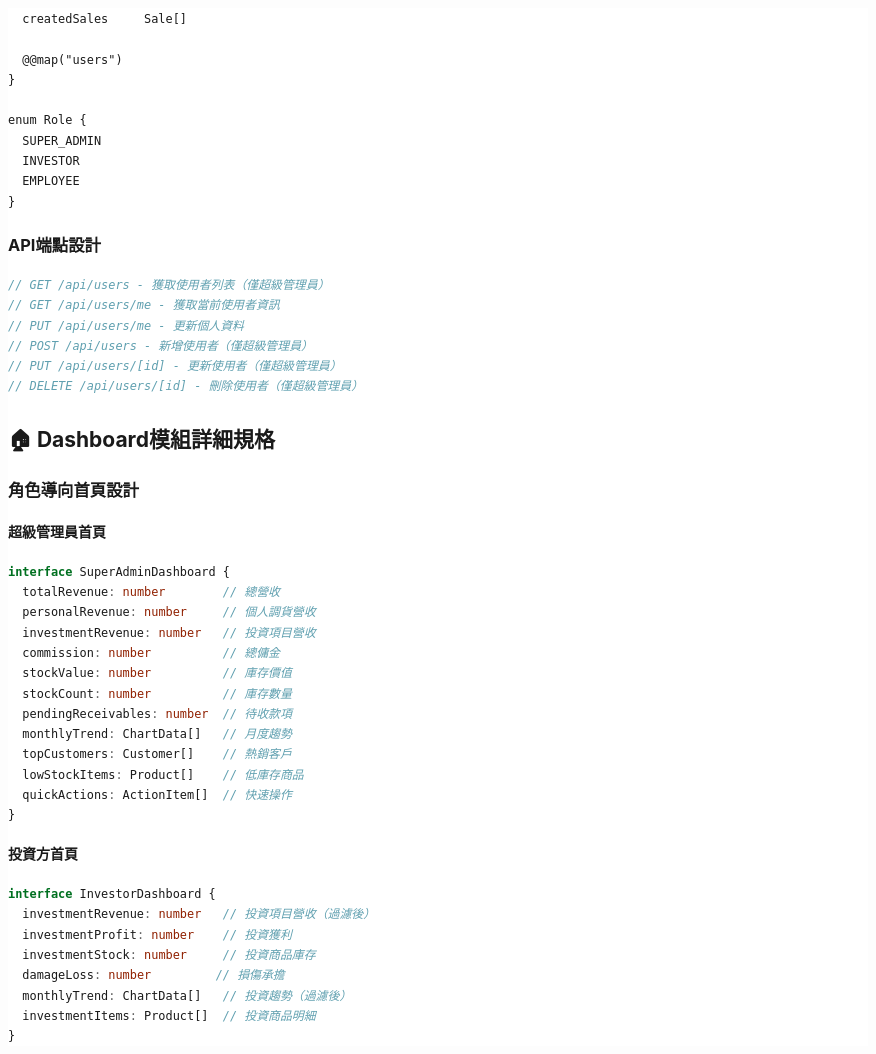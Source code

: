 ```prisma
  createdSales     Sale[]

  @@map("users")
}

enum Role {
  SUPER_ADMIN
  INVESTOR
  EMPLOYEE
}
```

### API端點設計
```typescript
// GET /api/users - 獲取使用者列表（僅超級管理員）
// GET /api/users/me - 獲取當前使用者資訊
// PUT /api/users/me - 更新個人資料
// POST /api/users - 新增使用者（僅超級管理員）
// PUT /api/users/[id] - 更新使用者（僅超級管理員）
// DELETE /api/users/[id] - 刪除使用者（僅超級管理員）
```

## 🏠 Dashboard模組詳細規格

### 角色導向首頁設計

#### 超級管理員首頁
```typescript
interface SuperAdminDashboard {
  totalRevenue: number        // 總營收
  personalRevenue: number     // 個人調貨營收
  investmentRevenue: number   // 投資項目營收
  commission: number          // 總傭金
  stockValue: number          // 庫存價值
  stockCount: number          // 庫存數量
  pendingReceivables: number  // 待收款項
  monthlyTrend: ChartData[]   // 月度趨勢
  topCustomers: Customer[]    // 熱銷客戶
  lowStockItems: Product[]    // 低庫存商品
  quickActions: ActionItem[]  // 快速操作
}
```

#### 投資方首頁
```typescript
interface InvestorDashboard {
  investmentRevenue: number   // 投資項目營收（過濾後）
  investmentProfit: number    // 投資獲利
  investmentStock: number     // 投資商品庫存
  damageLoss: number         // 損傷承擔
  monthlyTrend: ChartData[]   // 投資趨勢（過濾後）
  investmentItems: Product[]  // 投資商品明細
}
```

